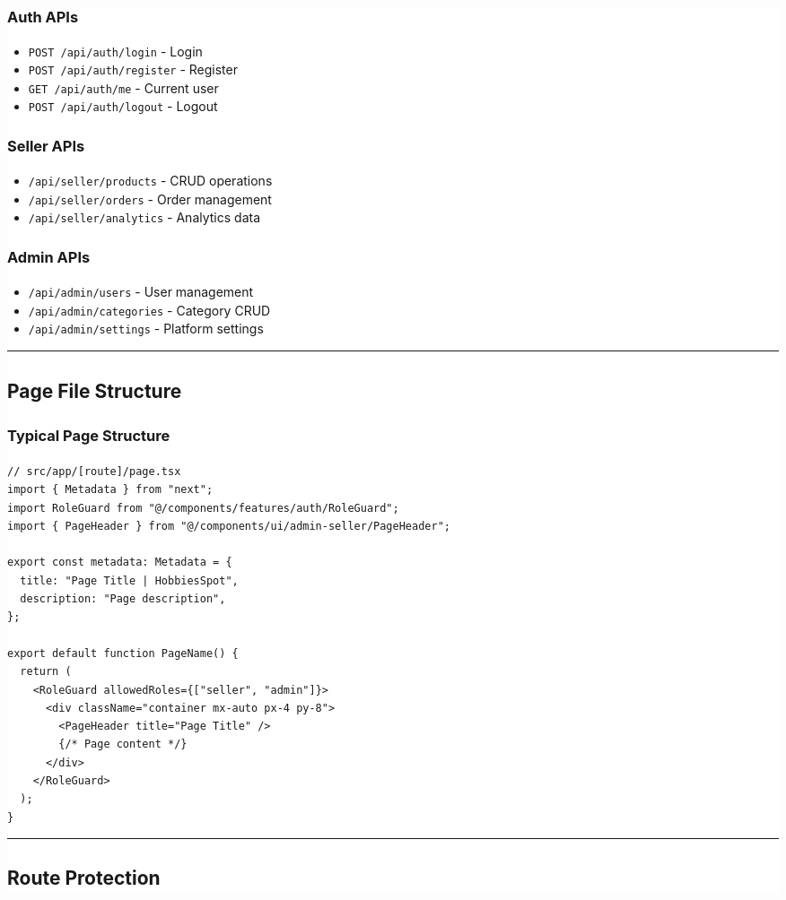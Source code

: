 ### Auth APIs

- `POST /api/auth/login` - Login
- `POST /api/auth/register` - Register
- `GET /api/auth/me` - Current user
- `POST /api/auth/logout` - Logout

### Seller APIs

- `/api/seller/products` - CRUD operations
- `/api/seller/orders` - Order management
- `/api/seller/analytics` - Analytics data

### Admin APIs

- `/api/admin/users` - User management
- `/api/admin/categories` - Category CRUD
- `/api/admin/settings` - Platform settings

---

## Page File Structure

### Typical Page Structure

```tsx
// src/app/[route]/page.tsx
import { Metadata } from "next";
import RoleGuard from "@/components/features/auth/RoleGuard";
import { PageHeader } from "@/components/ui/admin-seller/PageHeader";

export const metadata: Metadata = {
  title: "Page Title | HobbiesSpot",
  description: "Page description",
};

export default function PageName() {
  return (
    <RoleGuard allowedRoles={["seller", "admin"]}>
      <div className="container mx-auto px-4 py-8">
        <PageHeader title="Page Title" />
        {/* Page content */}
      </div>
    </RoleGuard>
  );
}
```

---

## Route Protection
